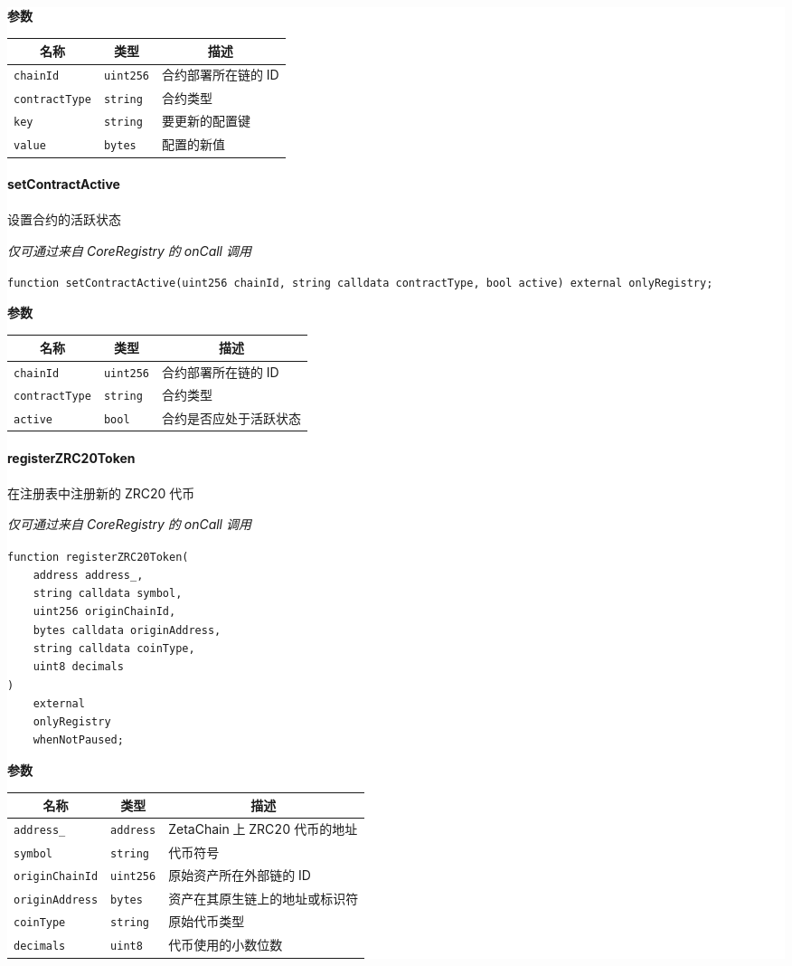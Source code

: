 **参数**

| 名称 | 类型 | 描述 |
| ---- | ---- | ---- |
| `chainId` | `uint256` | 合约部署所在链的 ID |
| `contractType` | `string` | 合约类型 |
| `key` | `string` | 要更新的配置键 |
| `value` | `bytes` | 配置的新值 |

#### setContractActive

设置合约的活跃状态

*仅可通过来自 CoreRegistry 的 onCall 调用*

```solidity
function setContractActive(uint256 chainId, string calldata contractType, bool active) external onlyRegistry;
```

**参数**

| 名称 | 类型 | 描述 |
| ---- | ---- | ---- |
| `chainId` | `uint256` | 合约部署所在链的 ID |
| `contractType` | `string` | 合约类型 |
| `active` | `bool` | 合约是否应处于活跃状态 |

#### registerZRC20Token

在注册表中注册新的 ZRC20 代币

*仅可通过来自 CoreRegistry 的 onCall 调用*

```solidity
function registerZRC20Token(
    address address_,
    string calldata symbol,
    uint256 originChainId,
    bytes calldata originAddress,
    string calldata coinType,
    uint8 decimals
)
    external
    onlyRegistry
    whenNotPaused;
```

**参数**

| 名称 | 类型 | 描述 |
| ---- | ---- | ---- |
| `address_` | `address` | ZetaChain 上 ZRC20 代币的地址 |
| `symbol` | `string` | 代币符号 |
| `originChainId` | `uint256` | 原始资产所在外部链的 ID |
| `originAddress` | `bytes` | 资产在其原生链上的地址或标识符 |
| `coinType` | `string` | 原始代币类型 |
| `decimals` | `uint8` | 代币使用的小数位数 |
